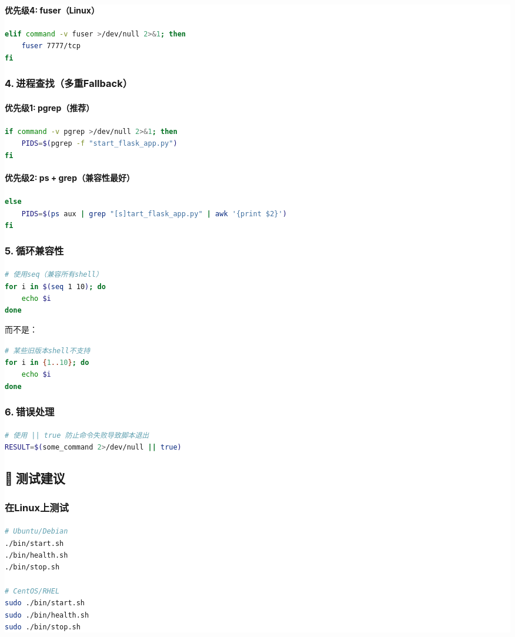 #### 优先级4: fuser（Linux）
```bash
elif command -v fuser >/dev/null 2>&1; then
    fuser 7777/tcp
fi
```

### 4. 进程查找（多重Fallback）

#### 优先级1: pgrep（推荐）
```bash
if command -v pgrep >/dev/null 2>&1; then
    PIDS=$(pgrep -f "start_flask_app.py")
fi
```

#### 优先级2: ps + grep（兼容性最好）
```bash
else
    PIDS=$(ps aux | grep "[s]tart_flask_app.py" | awk '{print $2}')
fi
```

### 5. 循环兼容性
```bash
# 使用seq（兼容所有shell）
for i in $(seq 1 10); do
    echo $i
done
```
而不是：
```bash
# 某些旧版本shell不支持
for i in {1..10}; do
    echo $i
done
```

### 6. 错误处理
```bash
# 使用 || true 防止命令失败导致脚本退出
RESULT=$(some_command 2>/dev/null || true)
```

## 🧪 测试建议

### 在Linux上测试
```bash
# Ubuntu/Debian
./bin/start.sh
./bin/health.sh
./bin/stop.sh

# CentOS/RHEL
sudo ./bin/start.sh
sudo ./bin/health.sh
sudo ./bin/stop.sh
```
